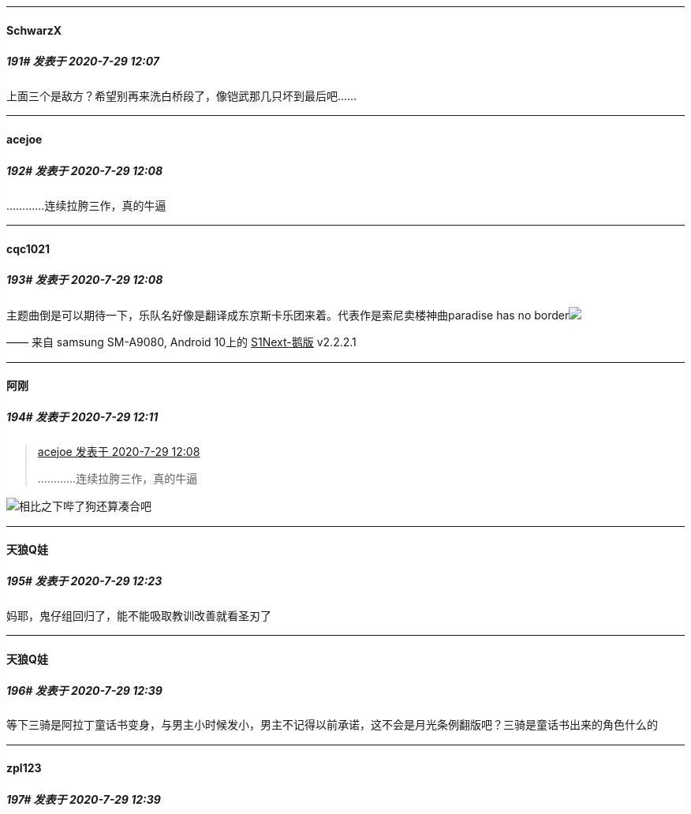 *****

####  SchwarzX  
##### 191#       发表于 2020-7-29 12:07

上面三个是敌方？希望别再来洗白桥段了，像铠武那几只坏到最后吧……

*****

####  acejoe  
##### 192#       发表于 2020-7-29 12:08

…………连续拉胯三作，真的牛逼

*****

####  cqc1021  
##### 193#       发表于 2020-7-29 12:08

主题曲倒是可以期待一下，乐队名好像是翻译成东京斯卡乐团来着。代表作是索尼卖楼神曲paradise has no border<img src="https://static.saraba1st.com/image/smiley/face2017/066.png" referrerpolicy="no-referrer">

—— 来自 samsung SM-A9080, Android 10上的 [S1Next-鹅版](https://github.com/ykrank/S1-Next/releases) v2.2.2.1

*****

####  阿刚  
##### 194#       发表于 2020-7-29 12:11

<blockquote><a href="httphttps://bbs.saraba1st.com/2b/forum.php?mod=redirect&amp;goto=findpost&amp;pid=48247697&amp;ptid=1941925" target="_blank">acejoe 发表于 2020-7-29 12:08</a>

…………连续拉胯三作，真的牛逼</blockquote>
<img src="https://static.saraba1st.com/image/smiley/face2017/068.png" referrerpolicy="no-referrer">相比之下哔了狗还算凑合吧

*****

####  天狼Q娃  
##### 195#       发表于 2020-7-29 12:23

妈耶，鬼仔组回归了，能不能吸取教训改善就看圣刃了

*****

####  天狼Q娃  
##### 196#       发表于 2020-7-29 12:39

等下三骑是阿拉丁童话书变身，与男主小时候发小，男主不记得以前承诺，这不会是月光条例翻版吧？三骑是童话书出来的角色什么的

*****

####  zpl123  
##### 197#       发表于 2020-7-29 12:39
